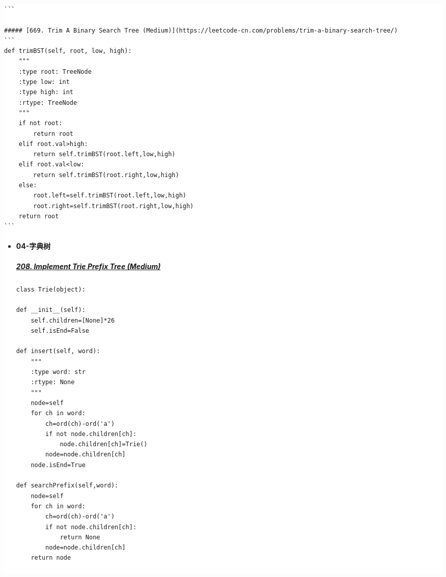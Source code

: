     ```
    
    ##### [669. Trim A Binary Search Tree (Medium)](https://leetcode-cn.com/problems/trim-a-binary-search-tree/)
    ```
    def trimBST(self, root, low, high):
        """
        :type root: TreeNode
        :type low: int
        :type high: int
        :rtype: TreeNode
        """
        if not root:
            return root
        elif root.val>high:
            return self.trimBST(root.left,low,high)
        elif root.val<low:
            return self.trimBST(root.right,low,high)
        else:
            root.left=self.trimBST(root.left,low,high)
            root.right=self.trimBST(root.right,low,high)
        return root
    ```

- #### 04-字典树
    ##### [208. Implement Trie Prefix Tree (Medium)](https://leetcode-cn.com/problems/implement-trie-prefix-tree/)
    ```
    class Trie(object):

    def __init__(self):
        self.children=[None]*26
        self.isEnd=False
    
    def insert(self, word):
        """
        :type word: str
        :rtype: None
        """
        node=self
        for ch in word:
            ch=ord(ch)-ord('a')
            if not node.children[ch]:
                node.children[ch]=Trie()
            node=node.children[ch]
        node.isEnd=True

    def searchPrefix(self,word):
        node=self
        for ch in word:
            ch=ord(ch)-ord('a')
            if not node.children[ch]:
                return None
            node=node.children[ch]
        return node
        